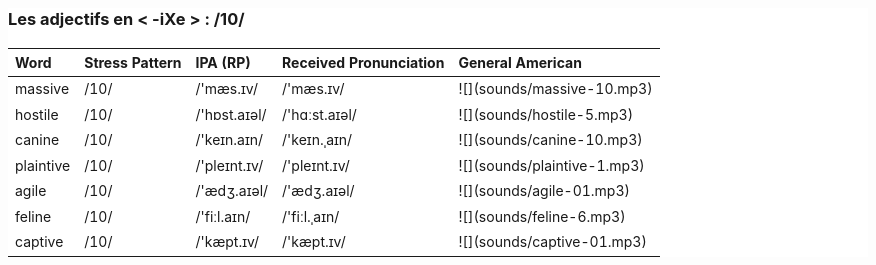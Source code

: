 ### Les adjectifs en < -iXe > : /10/

<table class="table table-striped table-hover table-condensed table-responsive" style="margin-left: auto; margin-right: auto;">
 <thead>
  <tr>
   <th style="text-align:left;"> Word </th>
   <th style="text-align:left;"> Stress Pattern </th>
   <th style="text-align:left;"> IPA (RP) </th>
   <th style="text-align:left;"> Received Pronunciation </th>
   <th style="text-align:left;"> General American </th>
  </tr>
 </thead>
<tbody>
  <tr>
   <td style="text-align:left;"> massive </td>
   <td style="text-align:left;"> /10/ </td>
   <td style="text-align:left;"> /'mæs.ɪv/ </td>
   <td style="text-align:left;"> /'mæs.ɪv/ </td>
   <td style="text-align:left;"> ![](sounds/massive-10.mp3) </td>
  </tr>
  <tr>
   <td style="text-align:left;"> hostile </td>
   <td style="text-align:left;"> /10/ </td>
   <td style="text-align:left;"> /'hɒst.aɪəl/ </td>
   <td style="text-align:left;"> /'hɑːst.aɪəl/ </td>
   <td style="text-align:left;"> ![](sounds/hostile-5.mp3) </td>
  </tr>
  <tr>
   <td style="text-align:left;"> canine </td>
   <td style="text-align:left;"> /10/ </td>
   <td style="text-align:left;"> /'keɪn.aɪn/ </td>
   <td style="text-align:left;"> /'keɪn.ˌaɪn/ </td>
   <td style="text-align:left;"> ![](sounds/canine-10.mp3) </td>
  </tr>
  <tr>
   <td style="text-align:left;"> plaintive </td>
   <td style="text-align:left;"> /10/ </td>
   <td style="text-align:left;"> /'pleɪnt.ɪv/ </td>
   <td style="text-align:left;"> /'pleɪnt.ɪv/ </td>
   <td style="text-align:left;"> ![](sounds/plaintive-1.mp3) </td>
  </tr>
  <tr>
   <td style="text-align:left;"> agile </td>
   <td style="text-align:left;"> /10/ </td>
   <td style="text-align:left;"> /'ædʒ.aɪəl/ </td>
   <td style="text-align:left;"> /'ædʒ.aɪəl/ </td>
   <td style="text-align:left;"> ![](sounds/agile-01.mp3) </td>
  </tr>
  <tr>
   <td style="text-align:left;"> feline </td>
   <td style="text-align:left;"> /10/ </td>
   <td style="text-align:left;"> /'fiːl.aɪn/ </td>
   <td style="text-align:left;"> /'fiːl.ˌaɪn/ </td>
   <td style="text-align:left;"> ![](sounds/feline-6.mp3) </td>
  </tr>
  <tr>
   <td style="text-align:left;"> captive </td>
   <td style="text-align:left;"> /10/ </td>
   <td style="text-align:left;"> /'kæpt.ɪv/ </td>
   <td style="text-align:left;"> /'kæpt.ɪv/ </td>
   <td style="text-align:left;"> ![](sounds/captive-01.mp3) </td>
  </tr>